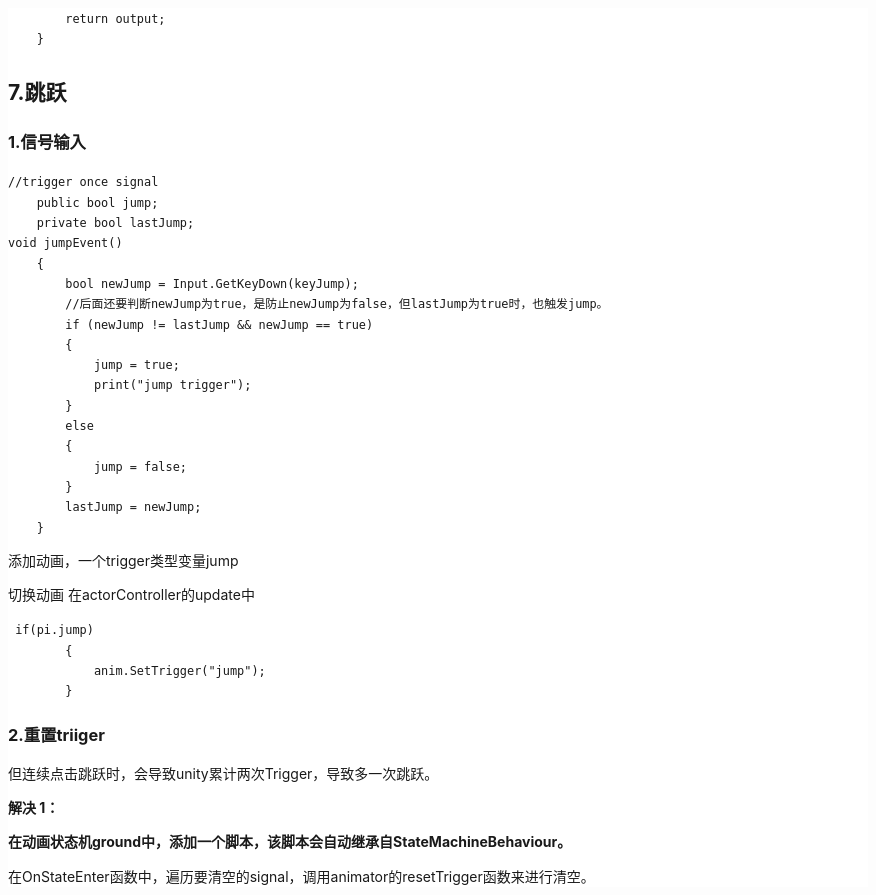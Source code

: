 ```
        return output;
    }
```

## 7.跳跃

### 1.信号输入

```
//trigger once signal
    public bool jump;
    private bool lastJump;
void jumpEvent()
    {
        bool newJump = Input.GetKeyDown(keyJump);
        //后面还要判断newJump为true，是防止newJump为false，但lastJump为true时，也触发jump。
        if (newJump != lastJump && newJump == true)
        {
            jump = true;
            print("jump trigger");
        }
        else
        {
            jump = false;
        }
        lastJump = newJump;
    }
```
添加动画，一个trigger类型变量jump

切换动画
在actorController的update中
```
 if(pi.jump)
        {
            anim.SetTrigger("jump");
        }
```
### 2.重置triiger

但连续点击跳跃时，会导致unity累计两次Trigger，导致多一次跳跃。

**解决 1：**

**在动画状态机ground中，添加一个脚本，该脚本会自动继承自StateMachineBehaviour。**

在OnStateEnter函数中，遍历要清空的signal，调用animator的resetTrigger函数来进行清空。